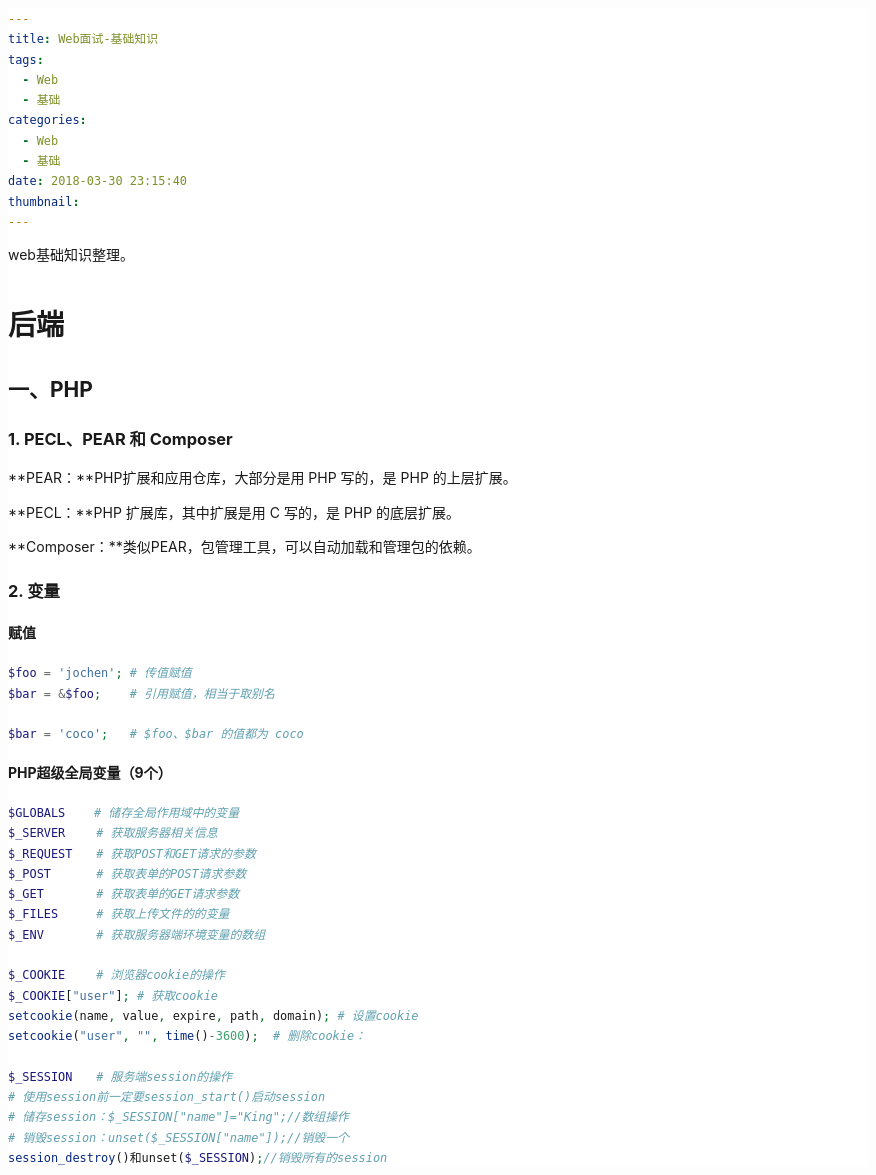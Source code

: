 ```yaml
---
title: Web面试-基础知识
tags:
  - Web
  - 基础
categories:
  - Web
  - 基础
date: 2018-03-30 23:15:40
thumbnail:
---
```


web基础知识整理。

# 后端

## 一、PHP

### 1. PECL、PEAR 和 Composer

**PEAR：**PHP扩展和应用仓库，大部分是用 PHP 写的，是 PHP 的上层扩展。

**PECL：**PHP 扩展库，其中扩展是用 C 写的，是 PHP 的底层扩展。

**Composer：**类似PEAR，包管理工具，可以自动加载和管理包的依赖。



### 2. 变量

#### 赋值

```php
$foo = 'jochen'; # 传值赋值
$bar = &$foo;    # 引用赋值，相当于取别名

$bar = 'coco';   # $foo、$bar 的值都为 coco
```

#### PHP超级全局变量（9个）

```php
$GLOBALS	# 储存全局作用域中的变量
$_SERVER　　 # 获取服务器相关信息
$_REQUEST　　# 获取POST和GET请求的参数
$_POST　　   # 获取表单的POST请求参数
$_GET　　    # 获取表单的GET请求参数
$_FILES　　  # 获取上传文件的的变量
$_ENV　　    # 获取服务器端环境变量的数组

$_COOKIE　　 # 浏览器cookie的操作
$_COOKIE["user"]; # 获取cookie
setcookie(name, value, expire, path, domain); # 设置cookie
setcookie("user", "", time()-3600);  # 删除cookie：

$_SESSION　　# 服务端session的操作
# 使用session前一定要session_start()启动session
# 储存session：$_SESSION["name"]="King";//数组操作
# 销毁session：unset($_SESSION["name"]);//销毁一个
session_destroy()和unset($_SESSION);//销毁所有的session

```
